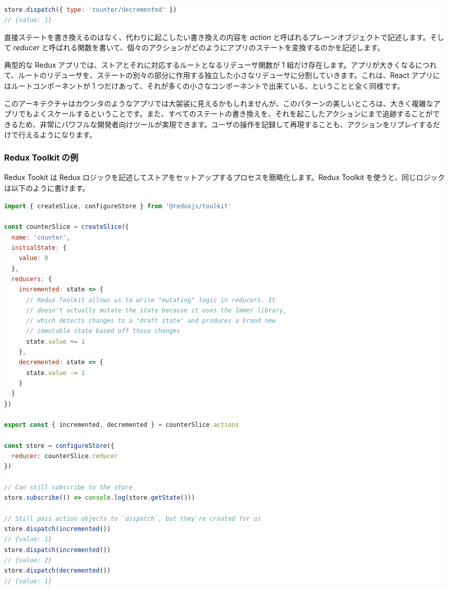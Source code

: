 ```js
store.dispatch({ type: 'counter/decremented' })
// {value: 1}
```

直接ステートを書き換えるのはなく、代わりに起こしたい書き換えの内容を _action_ と呼ばれるプレーンオブジェクトで記述します。そして _reducer_ と呼ばれる関数を書いて、個々のアクションがどのようにアプリのステートを変換するのかを記述します。

典型的な Redux アプリでは、ストアとそれに対応するルートとなるリデューサ関数が 1 組だけ存在します。アプリが大きくなるにつれて、ルートのリデューサを、ステートの別々の部分に作用する独立した小さなリデューサに分割していきます。これは、React アプリにはルートコンポーネントが 1 つだけあって、それが多くの小さなコンポーネントで出来ている、ということと全く同様です。

このアーキテクチャはカウンタのようなアプリでは大袈裟に見えるかもしれませんが、このパターンの美しいところは、大きく複雑なアプリでもよくスケールするということです。また、すべてのステートの書き換えを、それを起こしたアクションにまで追跡することができるため、非常にパワフルな開発者向けツールが実現できます。ユーザの操作を記録して再現することも、アクションをリプレイするだけで行えるようになります。

### Redux Toolkit の例

Redux Tookit は Redux ロジックを記述してストアをセットアップするプロセスを簡略化します。Redux Toolkit を使うと、同じロジックは以下のように書けます。

```js
import { createSlice, configureStore } from '@reduxjs/toolkit'

const counterSlice = createSlice({
  name: 'counter',
  initialState: {
    value: 0
  },
  reducers: {
    incremented: state => {
      // Redux Toolkit allows us to write "mutating" logic in reducers. It
      // doesn't actually mutate the state because it uses the Immer library,
      // which detects changes to a "draft state" and produces a brand new
      // immutable state based off those changes
      state.value += 1
    },
    decremented: state => {
      state.value -= 1
    }
  }
})

export const { incremented, decremented } = counterSlice.actions

const store = configureStore({
  reducer: counterSlice.reducer
})

// Can still subscribe to the store
store.subscribe(() => console.log(store.getState()))

// Still pass action objects to `dispatch`, but they're created for us
store.dispatch(incremented())
// {value: 1}
store.dispatch(incremented())
// {value: 2}
store.dispatch(decremented())
// {value: 1}
```
